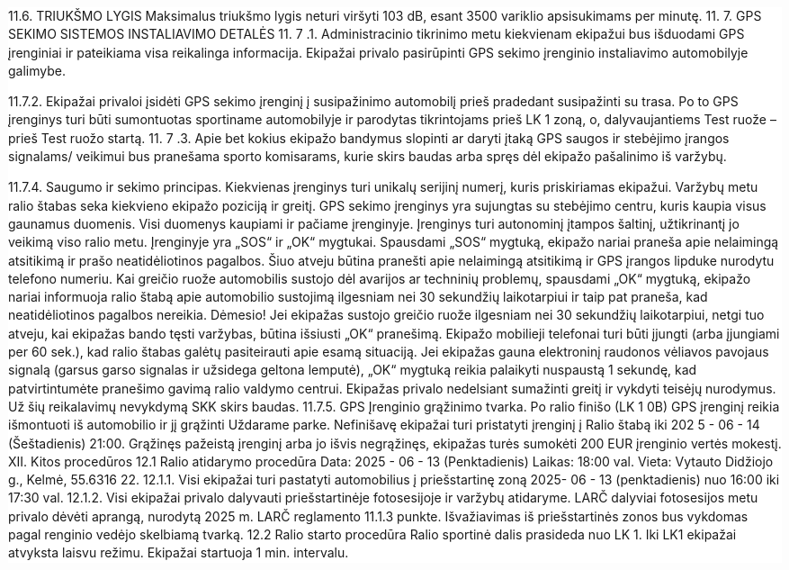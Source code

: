 11.6. TRIUKŠMO LYGIS
Maksimalus triukšmo lygis neturi viršyti 103 dB, esant 3500 variklio apsisukimams per minutę.
11. 7. GPS SEKIMO SISTEMOS INSTALIAVIMO DETALĖS
11. 7 .1. Administracinio tikrinimo metu kiekvienam ekipažui bus išduodami GPS įrenginiai ir pateikiama visa reikalinga
informacija. Ekipažai privalo pasirūpinti GPS sekimo įrenginio instaliavimo automobilyje galimybe.

11.7.2. Ekipažai privaloi įsidėti GPS sekimo įrenginį į susipažinimo automobilį prieš pradedant susipažinti su trasa. Po
to GPS įrenginys turi būti sumontuotas sportiname automobilyje ir parodytas tikrintojams prieš LK 1 zoną, o,
dalyvaujantiems Test ruože – prieš Test ruožo startą.
11. 7 .3. Apie bet kokius ekipažo bandymus slopinti ar daryti įtaką GPS saugos ir stebėjimo įrangos signalams/ veikimui
bus pranešama sporto komisarams, kurie skirs baudas arba spręs dėl ekipažo pašalinimo iš varžybų.

11.7.4. Saugumo ir sekimo principas. Kiekvienas įrenginys turi unikalų serijinį numerį, kuris priskiriamas ekipažui.
Varžybų metu ralio štabas seka kiekvieno ekipažo poziciją ir greitį. GPS sekimo įrenginys yra sujungtas su stebėjimo
centru, kuris kaupia visus gaunamus duomenis. Visi duomenys kaupiami ir pačiame įrenginyje. Įrenginys turi
autonominį įtampos šaltinį, užtikrinantį jo veikimą viso ralio metu. Įrenginyje yra „SOS“ ir „OK“ mygtukai. Spausdami
„SOS“ mygtuką, ekipažo nariai praneša apie nelaimingą atsitikimą ir prašo neatidėliotinos pagalbos. Šiuo atveju būtina
pranešti apie nelaimingą atsitikimą ir GPS įrangos lipduke nurodytu telefono numeriu. Kai greičio ruože automobilis
sustojo dėl avarijos ar techninių problemų, spausdami „OK“ mygtuką, ekipažo nariai informuoja ralio štabą apie
automobilio sustojimą ilgesniam nei 30 sekundžių laikotarpiui ir taip pat praneša, kad neatidėliotinos pagalbos nereikia.
Dėmesio! Jei ekipažas sustojo greičio ruože ilgesniam nei 30 sekundžių laikotarpiui, netgi tuo atveju, kai ekipažas
bando tęsti varžybas, būtina išsiusti „OK“ pranešimą. Ekipažo mobilieji telefonai turi būti įjungti (arba įjungiami per
60 sek.), kad ralio štabas galėtų pasiteirauti apie esamą situaciją. Jei ekipažas gauna elektroninį raudonos vėliavos
pavojaus signalą (garsus garso signalas ir užsidega geltona lemputė), „OK“ mygtuką reikia palaikyti nuspaustą 1
sekundę, kad patvirtintumėte pranešimo gavimą ralio valdymo centrui. Ekipažas privalo nedelsiant sumažinti greitį
ir vykdyti teisėjų nurodymus. Už šių reikalavimų nevykdymą SKK skirs baudas.
11.7.5. GPS Įrenginio grąžinimo tvarka. Po ralio finišo (LK 1 0B) GPS įrenginį reikia išmontuoti iš automobilio ir jį grąžinti
Uždarame parke. Nefinišavę ekipažai turi pristatyti įrenginį į Ralio štabą iki 202 5 - 06 - 14 (Šeštadienis) 21:00. Grąžinęs
pažeistą įrenginį arba jo išvis negrąžinęs, ekipažas turės sumokėti 200 EUR įrenginio vertės mokestį.
XII. Kitos procedūros
12.1 Ralio atidarymo procedūra
Data: 2025 - 06 - 13 (Penktadienis)
Laikas: 18:00 val.
Vieta: Vytauto Didžiojo g., Kelmė, 55.6316 22.
12.1.1. Visi ekipažai turi pastatyti automobilius į priešstartinę zoną 2025- 06 - 13 (penktadienis) nuo 16:00 iki 17:30 val.
12.1.2. Visi ekipažai privalo dalyvauti priešstartinėje fotosesijoje ir varžybų atidaryme. LARČ dalyviai fotosesijos metu
privalo dėvėti aprangą, nurodytą 2025 m. LARČ reglamento 11.1.3 punkte. Išvažiavimas iš priešstartinės zonos bus
vykdomas pagal renginio vedėjo skelbiamą tvarką.
12.2 Ralio starto procedūra
Ralio sportinė dalis prasideda nuo LK 1. Iki LK1 ekipažai atvyksta laisvu režimu. Ekipažai startuoja 1 min. intervalu.